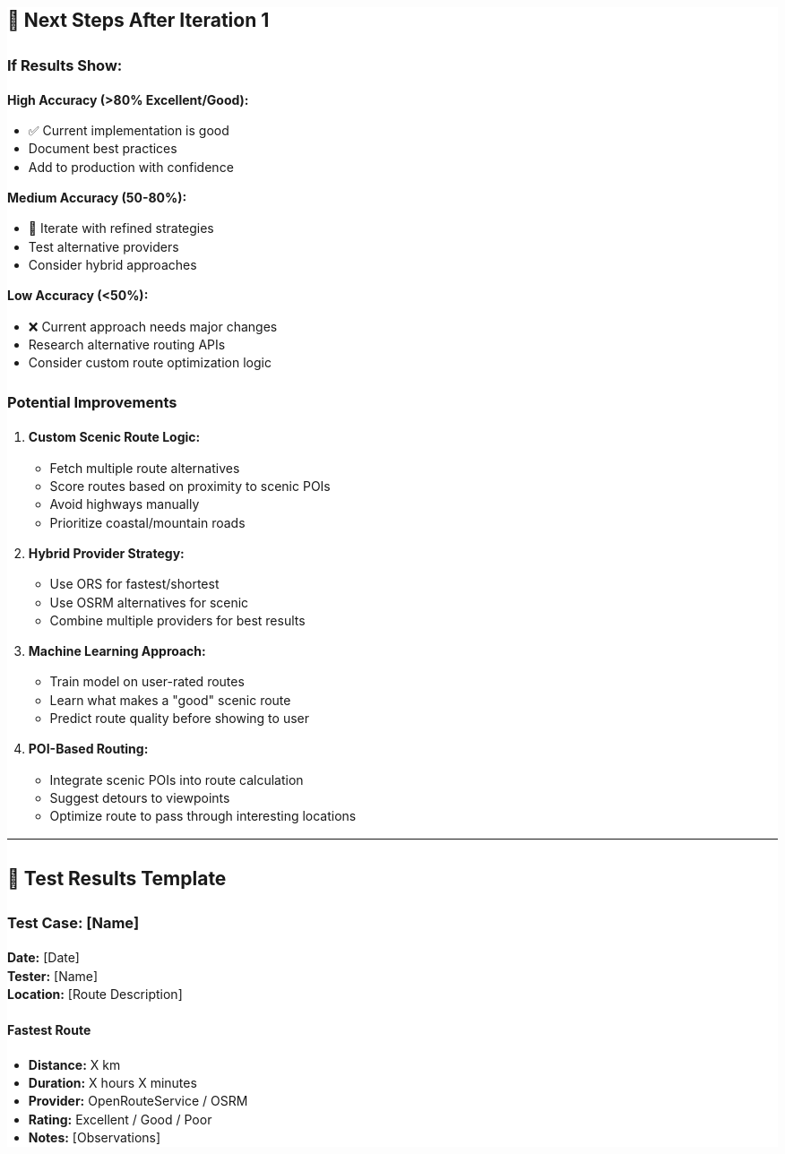 
## 🎯 Next Steps After Iteration 1

### If Results Show:

**High Accuracy (>80% Excellent/Good):**
- ✅ Current implementation is good
- Document best practices
- Add to production with confidence

**Medium Accuracy (50-80%):**
- 🔄 Iterate with refined strategies
- Test alternative providers
- Consider hybrid approaches

**Low Accuracy (<50%):**
- ❌ Current approach needs major changes
- Research alternative routing APIs
- Consider custom route optimization logic

### Potential Improvements
1. **Custom Scenic Route Logic:**
   - Fetch multiple route alternatives
   - Score routes based on proximity to scenic POIs
   - Avoid highways manually
   - Prioritize coastal/mountain roads

2. **Hybrid Provider Strategy:**
   - Use ORS for fastest/shortest
   - Use OSRM alternatives for scenic
   - Combine multiple providers for best results

3. **Machine Learning Approach:**
   - Train model on user-rated routes
   - Learn what makes a "good" scenic route
   - Predict route quality before showing to user

4. **POI-Based Routing:**
   - Integrate scenic POIs into route calculation
   - Suggest detours to viewpoints
   - Optimize route to pass through interesting locations

---

## 📝 Test Results Template

### Test Case: [Name]
**Date:** [Date]  
**Tester:** [Name]  
**Location:** [Route Description]

#### Fastest Route
- **Distance:** X km
- **Duration:** X hours X minutes
- **Provider:** OpenRouteService / OSRM
- **Rating:** Excellent / Good / Poor
- **Notes:** [Observations]
